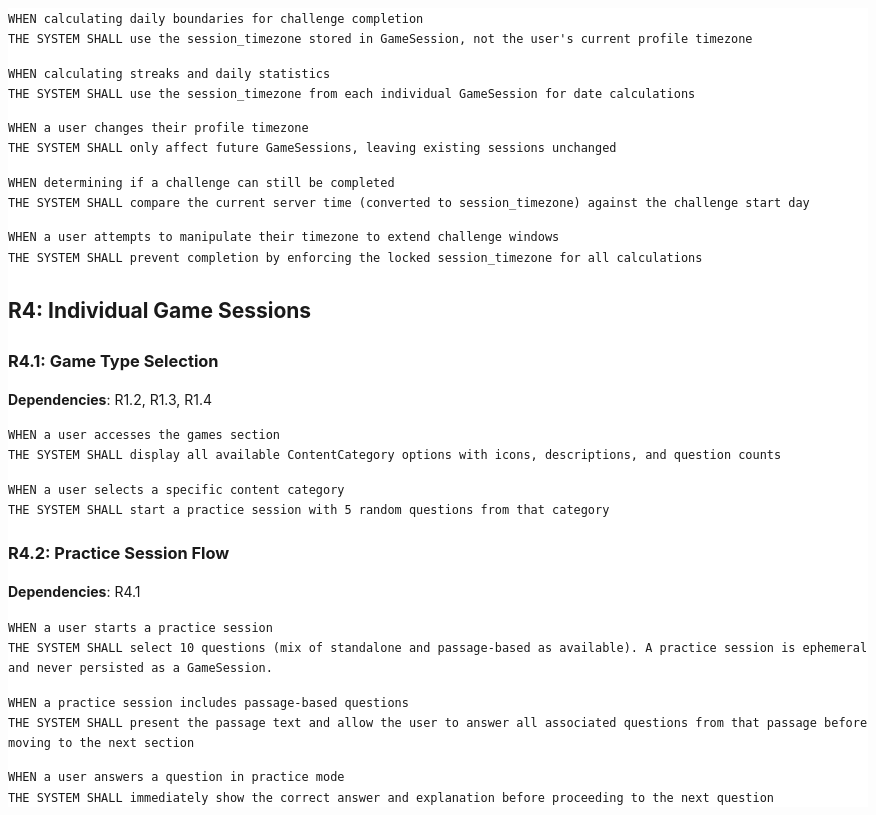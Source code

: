 ```
WHEN calculating daily boundaries for challenge completion
THE SYSTEM SHALL use the session_timezone stored in GameSession, not the user's current profile timezone
```

```
WHEN calculating streaks and daily statistics
THE SYSTEM SHALL use the session_timezone from each individual GameSession for date calculations
```

```
WHEN a user changes their profile timezone
THE SYSTEM SHALL only affect future GameSessions, leaving existing sessions unchanged
```

```
WHEN determining if a challenge can still be completed
THE SYSTEM SHALL compare the current server time (converted to session_timezone) against the challenge start day
```

```
WHEN a user attempts to manipulate their timezone to extend challenge windows
THE SYSTEM SHALL prevent completion by enforcing the locked session_timezone for all calculations
```

## R4: Individual Game Sessions

### R4.1: Game Type Selection
**Dependencies**: R1.2, R1.3, R1.4
```
WHEN a user accesses the games section
THE SYSTEM SHALL display all available ContentCategory options with icons, descriptions, and question counts
```

```
WHEN a user selects a specific content category
THE SYSTEM SHALL start a practice session with 5 random questions from that category
```

### R4.2: Practice Session Flow
**Dependencies**: R4.1
```
WHEN a user starts a practice session
THE SYSTEM SHALL select 10 questions (mix of standalone and passage-based as available). A practice session is ephemeral and never persisted as a GameSession.
```

```
WHEN a practice session includes passage-based questions
THE SYSTEM SHALL present the passage text and allow the user to answer all associated questions from that passage before moving to the next section
```

```
WHEN a user answers a question in practice mode
THE SYSTEM SHALL immediately show the correct answer and explanation before proceeding to the next question
```
